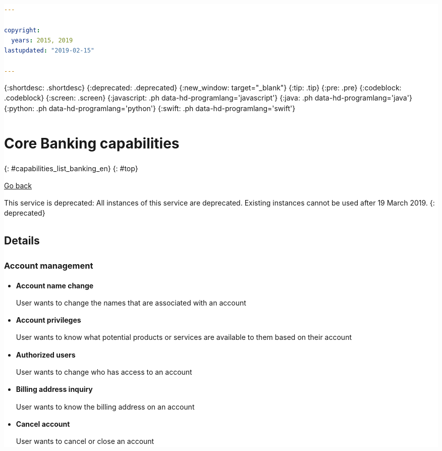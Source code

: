 ```yaml
---

copyright:
  years: 2015, 2019
lastupdated: "2019-02-15"

---
```


{:shortdesc: .shortdesc}
{:deprecated: .deprecated}
{:new_window: target="_blank"}
{:tip: .tip}
{:pre: .pre}
{:codeblock: .codeblock}
{:screen: .screen}
{:javascript: .ph data-hd-programlang='javascript'}
{:java: .ph data-hd-programlang='java'}
{:python: .ph data-hd-programlang='python'}
{:swift: .ph data-hd-programlang='swift'}

# Core Banking capabilities
{: #capabilities_list_banking_en}
{: #top}

[Go back](/docs/services/virtual-agent/how-it-works.html#capability-packs)

This service is deprecated: All instances of this service are deprecated. Existing instances cannot be used after 19 March 2019.
{: deprecated}
## Details

### Account management


- ****Account name change****

    User wants to change the names that are associated with an account

- ****Account privileges****

    User wants to know what potential products or services are available to them based on their account

- ****Authorized users****

    User wants to change who has access to an account

- ****Billing address inquiry****

    User wants to know the billing address on an account

- ****Cancel account****

    User wants to cancel or close an account
